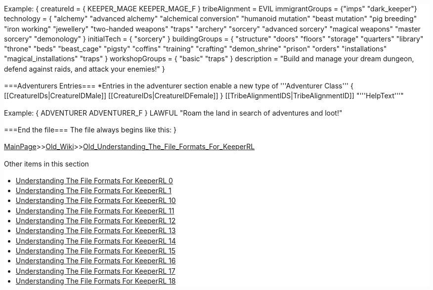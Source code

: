 Example:
 {
   creatureId = { KEEPER_MAGE KEEPER_MAGE_F }
   tribeAlignment = EVIL
   immigrantGroups = {&quot;imps&quot; &quot;dark_keeper&quot;}
   technology = {
     &quot;alchemy&quot; &quot;advanced alchemy&quot; &quot;alchemical conversion&quot; &quot;humanoid mutation&quot; &quot;beast mutation&quot;
     &quot;pig breeding&quot; &quot;iron working&quot; &quot;jewellery&quot; &quot;two-handed weapons&quot; &quot;traps&quot; &quot;archery&quot; &quot;sorcery&quot;
     &quot;advanced sorcery&quot; &quot;magical weapons&quot; &quot;master sorcery&quot; &quot;demonology&quot;
     }
   initialTech = { &quot;sorcery&quot; }
   buildingGroups = {
     &quot;structure&quot; &quot;doors&quot; &quot;floors&quot; &quot;storage&quot; &quot;quarters&quot; &quot;library&quot; &quot;throne&quot; &quot;beds&quot; &quot;beast_cage&quot; &quot;pigsty&quot; &quot;coffins&quot;
     &quot;training&quot; &quot;crafting&quot; &quot;demon_shrine&quot; &quot;prison&quot; &quot;orders&quot; &quot;installations&quot; &quot;magical_installations&quot; &quot;traps&quot;
   }
   workshopGroups = { &quot;basic&quot; &quot;traps&quot; }
   description = &quot;Build and manage your dream dungeon, defend against raids, and attack your enemies!&quot;
 }

===Adventurers Entries===
*Entries in the adventurer section enable a new type of '''Adventurer Class'''
 { [[CreatureIDs|CreatureIDMale]] [[CreatureIDs|CreatureIDFemale]] } [[TribeAlignmentIDS|TribeAlignmentID]] &quot;'''HelpText'''&quot;

Example:
 { ADVENTURER ADVENTURER_F } LAWFUL &quot;Roam the land in search of adventures and loot!&quot;

===End the file===
The file always begins like this:
 }

[MainPage](/keeperrl_wiki/ "wikilink")>>[Old_Wiki](/keeperrl_wiki/Old_Wiki "wikilink")>>[Old_Understanding_The_File_Formats_For_KeeperRL](/keeperrl_wiki/Old_Understanding_The_File_Formats_For_KeeperRL "wikilink")

Other items in this section
-    [Understanding The File Formats For KeeperRL 0](/keeperrl_wiki/Understanding_The_File_Formats_For_KeeperRL_0 "wikilink")
-    [Understanding The File Formats For KeeperRL 1](/keeperrl_wiki/Understanding_The_File_Formats_For_KeeperRL_1 "wikilink")
-    [Understanding The File Formats For KeeperRL 10](/keeperrl_wiki/Understanding_The_File_Formats_For_KeeperRL_10 "wikilink")
-    [Understanding The File Formats For KeeperRL 11](/keeperrl_wiki/Understanding_The_File_Formats_For_KeeperRL_11 "wikilink")
-    [Understanding The File Formats For KeeperRL 12](/keeperrl_wiki/Understanding_The_File_Formats_For_KeeperRL_12 "wikilink")
-    [Understanding The File Formats For KeeperRL 13](/keeperrl_wiki/Understanding_The_File_Formats_For_KeeperRL_13 "wikilink")
-    [Understanding The File Formats For KeeperRL 14](/keeperrl_wiki/Understanding_The_File_Formats_For_KeeperRL_14 "wikilink")
-    [Understanding The File Formats For KeeperRL 15](/keeperrl_wiki/Understanding_The_File_Formats_For_KeeperRL_15 "wikilink")
-    [Understanding The File Formats For KeeperRL 16](/keeperrl_wiki/Understanding_The_File_Formats_For_KeeperRL_16 "wikilink")
-    [Understanding The File Formats For KeeperRL 17](/keeperrl_wiki/Understanding_The_File_Formats_For_KeeperRL_17 "wikilink")
-    [Understanding The File Formats For KeeperRL 18](/keeperrl_wiki/Understanding_The_File_Formats_For_KeeperRL_18 "wikilink")